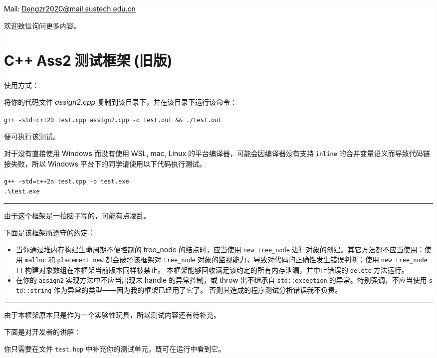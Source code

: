 Mail: Dengzr2020@mail.sustech.edu.cn

欢迎致信询问更多内容。

















# C++ Ass2 测试框架 (旧版)

使用方式：

将你的代码文件 *assign2.cpp* 复制到该目录下，并在该目录下运行该命令：

```shell
g++ -std=c++20 test.cpp assign2.cpp -o test.out && ./test.out 
```

便可执行该测试。

对于没有直接使用 Windows 而没有使用 WSL, mac, Linux 的平台编译器，可能会因编译器没有支持 `inline` 的合并变量语义而导致代码链接失败，所以 Windows 平台下的同学请使用以下代码执行测试。 

```shell
g++ -std=c++2a test.cpp -o test.exe
.\test.exe
```





---

由于这个框架是一拍脑子写的，可能有点凌乱。

下面是该框架所遵守的约定：

- 当你通过堆内存构建生命周期不便控制的 tree_node 的结点时，应当使用 `new tree_node` 进行对象的创建。其它方法都不应当使用：使用 `malloc` 和 `placement new` 都会破坏该框架对 `tree_node` 对象的监视能力，导致对代码的正确性发生错误判断；使用 `new tree_node[]` 构建对象数组在本框架当前版本同样被禁止。
  本框架能够回收满足该约定的所有内存泄漏，并中止错误的 `delete` 方法运行。
- 在你的 `assign2` 实现方法中不应当出现未 handle 的异常控制，或 throw 出不继承自 `std::exception` 的异常。特别强调，不应当使用 `std::string` 作为异常的类型——因为我的框架已经用了它了。
  否则其造成的程序测试分析错误我不负责。



---

由于本框架原本只是作为一个实验性玩具，所以测试内容还有待补充。

下面是对开发者的讲解：

你只需要在文件 `test.hpp` 中补充你的测试单元，既可在运行中看到它。
